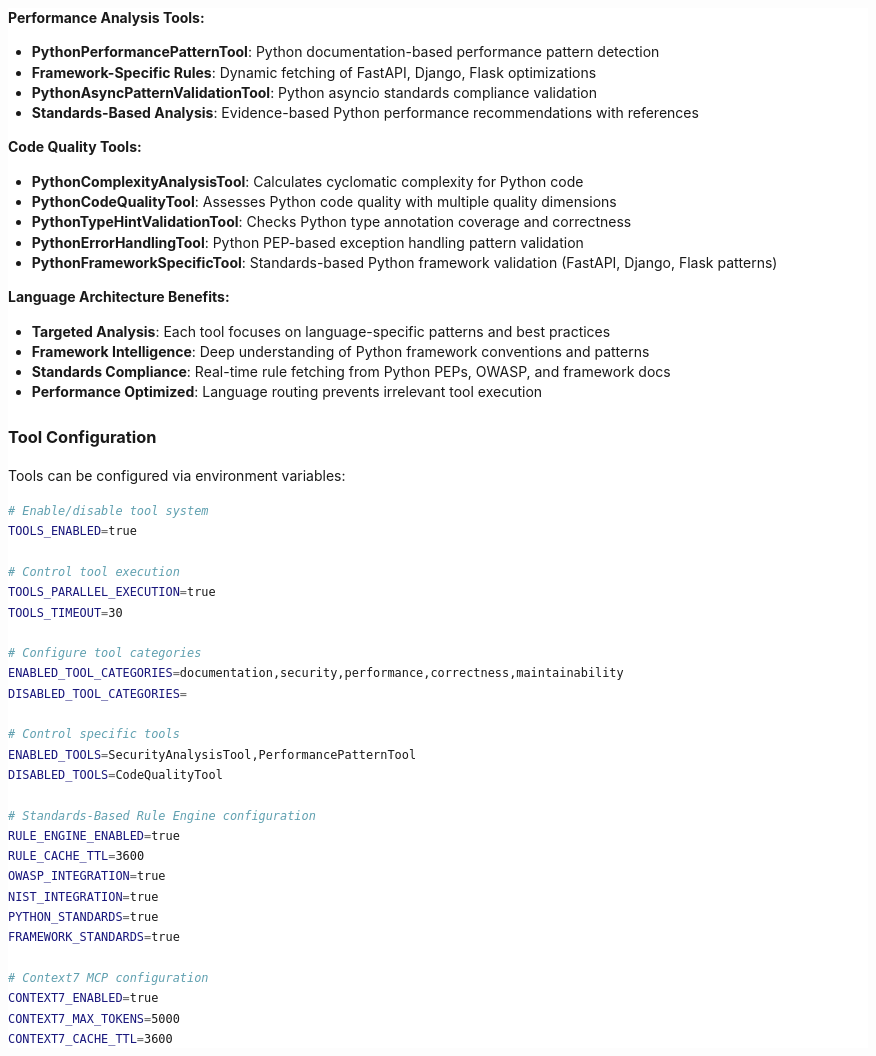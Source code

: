 **Performance Analysis Tools:**
- **PythonPerformancePatternTool**: Python documentation-based performance pattern detection
- **Framework-Specific Rules**: Dynamic fetching of FastAPI, Django, Flask optimizations
- **PythonAsyncPatternValidationTool**: Python asyncio standards compliance validation
- **Standards-Based Analysis**: Evidence-based Python performance recommendations with references

**Code Quality Tools:**
- **PythonComplexityAnalysisTool**: Calculates cyclomatic complexity for Python code
- **PythonCodeQualityTool**: Assesses Python code quality with multiple quality dimensions
- **PythonTypeHintValidationTool**: Checks Python type annotation coverage and correctness
- **PythonErrorHandlingTool**: Python PEP-based exception handling pattern validation
- **PythonFrameworkSpecificTool**: Standards-based Python framework validation (FastAPI, Django, Flask patterns)

**Language Architecture Benefits:**
- **Targeted Analysis**: Each tool focuses on language-specific patterns and best practices
- **Framework Intelligence**: Deep understanding of Python framework conventions and patterns
- **Standards Compliance**: Real-time rule fetching from Python PEPs, OWASP, and framework docs
- **Performance Optimized**: Language routing prevents irrelevant tool execution

### Tool Configuration

Tools can be configured via environment variables:

```bash
# Enable/disable tool system
TOOLS_ENABLED=true

# Control tool execution
TOOLS_PARALLEL_EXECUTION=true
TOOLS_TIMEOUT=30

# Configure tool categories
ENABLED_TOOL_CATEGORIES=documentation,security,performance,correctness,maintainability
DISABLED_TOOL_CATEGORIES=

# Control specific tools
ENABLED_TOOLS=SecurityAnalysisTool,PerformancePatternTool
DISABLED_TOOLS=CodeQualityTool

# Standards-Based Rule Engine configuration
RULE_ENGINE_ENABLED=true
RULE_CACHE_TTL=3600
OWASP_INTEGRATION=true
NIST_INTEGRATION=true
PYTHON_STANDARDS=true
FRAMEWORK_STANDARDS=true

# Context7 MCP configuration
CONTEXT7_ENABLED=true
CONTEXT7_MAX_TOKENS=5000
CONTEXT7_CACHE_TTL=3600
```
